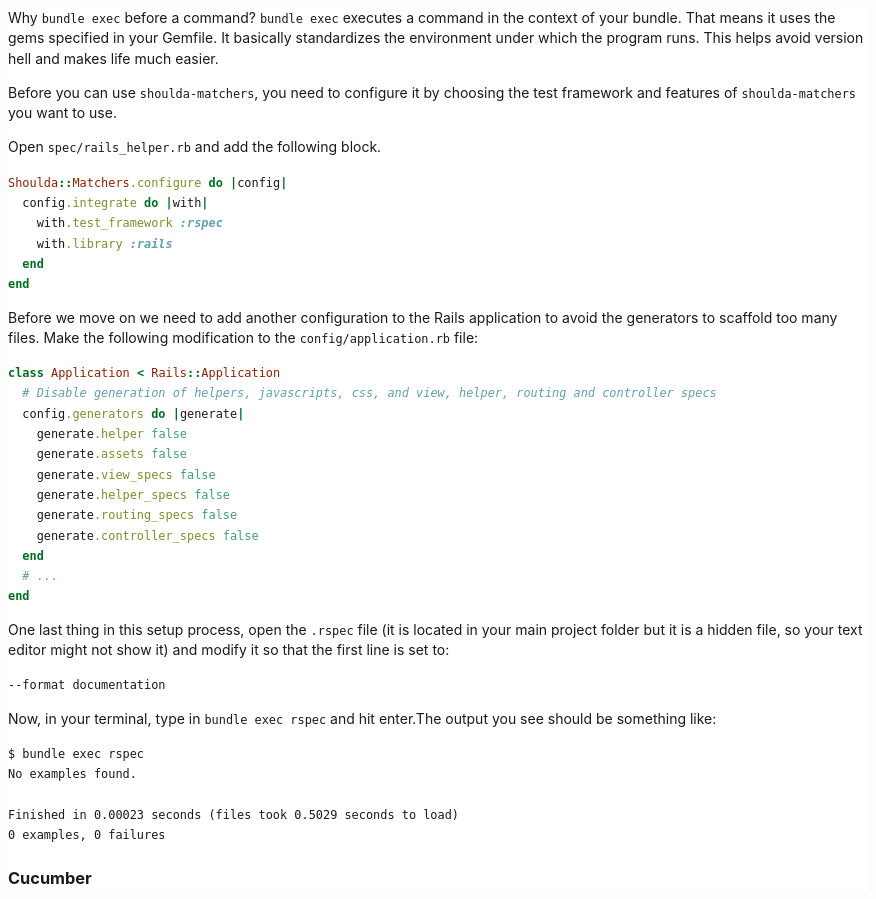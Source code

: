 Why `bundle exec` before a command? `bundle exec` executes a command in the context of your bundle. That means it uses the gems specified in your Gemfile. It basically standardizes the environment under which the program runs. This helps avoid version hell and makes life much easier.

Before you can use `shoulda-matchers`, you need to configure it by choosing the test framework and features of `shoulda-matchers` you want to use.

Open `spec/rails_helper.rb` and add the following block.

```ruby
Shoulda::Matchers.configure do |config|
  config.integrate do |with|
    with.test_framework :rspec
    with.library :rails 
  end
end
```

Before we move on we need to add another configuration to the Rails application to avoid the generators to scaffold too many files. Make the following modification to the `config/application.rb` file:

```ruby
class Application < Rails::Application
  # Disable generation of helpers, javascripts, css, and view, helper, routing and controller specs
  config.generators do |generate|
    generate.helper false
    generate.assets false
    generate.view_specs false
    generate.helper_specs false
    generate.routing_specs false
    generate.controller_specs false
  end
  # ...
end
```

One last thing in this setup process, open the `.rspec` file \(it is located in your main project folder but it is a hidden file, so your text editor might not show it\) and modify it so that the first line is set to:

```shell
--format documentation
```

Now, in your terminal, type in `bundle exec rspec` and hit enter.The output you see should be something like:

```shell
$ bundle exec rspec
No examples found.

Finished in 0.00023 seconds (files took 0.5029 seconds to load)
0 examples, 0 failures
```

### Cucumber
